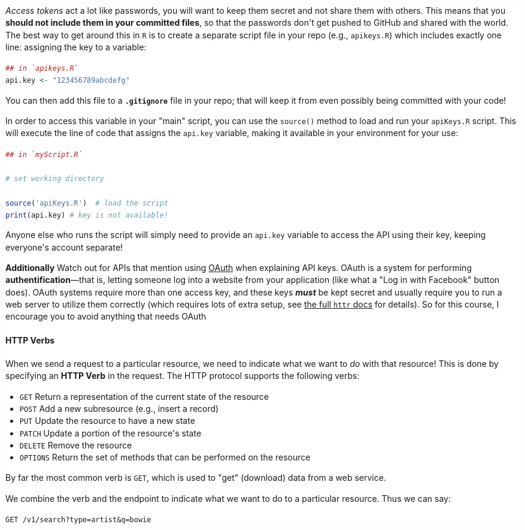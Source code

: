 _Access tokens_ act a lot like passwords, you will want to keep them secret and not share them with others. This means that you **should not include them in your committed files**, so that the passwords don't get pushed to GitHub and shared with the world. The best way to get around this in `R` is to create a separate script file in your repo (e.g., `apikeys.R`) which includes exactly one line: assigning the key to a variable:

```r
## in `apikeys.R`
api.key <- "123456789abcdefg"
```

You can then add this file to a **`.gitignore`** file in your repo; that will keep it from even possibly being committed with your code!

In order to access this variable in your "main" script, you can use the `source()` method to load and run your `apiKeys.R` script. This will execute the line of code that assigns the `api.key` variable, making it available in your environment for your use:

```r
## in `myScript.R`

# set working directory

source('apiKeys.R')  # load the script
print(api.key) # key is not available!
```

Anyone else who runs the script will simply need to provide an `api.key` variable to access the API using their key, keeping everyone's account separate!

**Additionally** Watch out for APIs that mention using [OAuth](https://en.wikipedia.org/wiki/OAuth) when explaining API keys. OAuth is a system for performing **authentification**&mdash;that is, letting someone log into a website from your application (like what a "Log in with Facebook" button does). OAuth systems require more than one access key, and these keys ___must___ be kept secret and usually require you to run a web server to utilize them correctly (which requires lots of extra setup, see [the full `httr` docs](https://cran.r-project.org/web/packages/httr/httr.pdf) for details). So for this course, I encourage you to avoid anything that needs OAuth


#### HTTP Verbs
When we send a request to a particular resource, we need to indicate what we want to _do_ with that resource! This is done by specifying an **HTTP Verb** in the request. The HTTP protocol supports the following verbs:

- `GET`	Return a representation of the current state of the resource
- `POST`	Add a new subresource (e.g., insert a record)
- `PUT`	Update the resource to have a new state
- `PATCH`	Update a portion of the resource's state
- `DELETE`	Remove the resource
- `OPTIONS`	Return the set of methods that can be performed on the resource

By far the most common verb is `GET`, which is used to "get" (download) data from a web service.

We combine the verb and the endpoint to indicate what we want to do to a particular resource. Thus we can say:

```
GET /v1/search?type=artist&q=bowie
```
